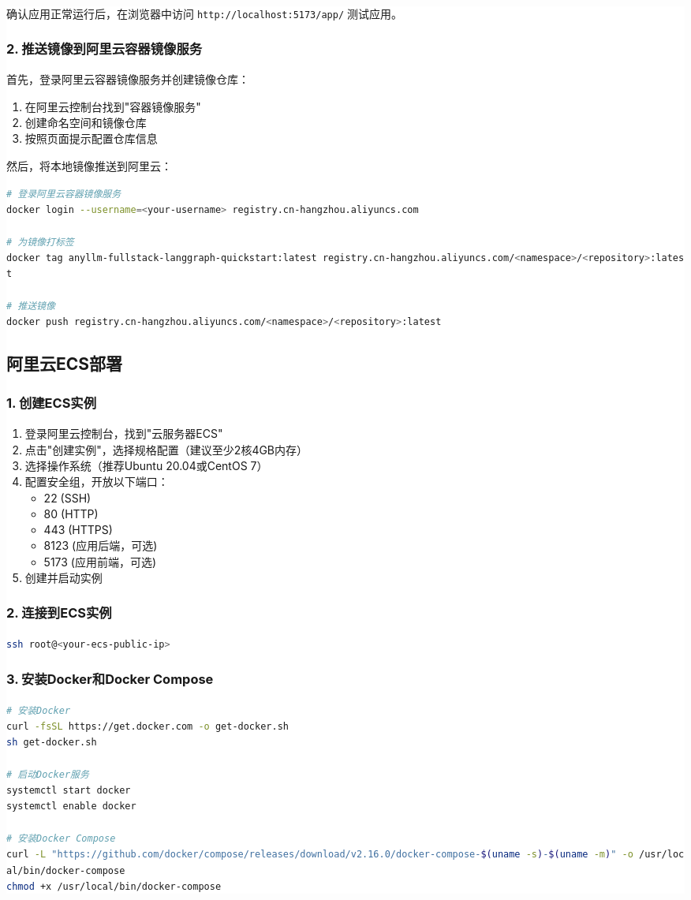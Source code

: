 确认应用正常运行后，在浏览器中访问 `http://localhost:5173/app/` 测试应用。

### 2. 推送镜像到阿里云容器镜像服务

首先，登录阿里云容器镜像服务并创建镜像仓库：

1. 在阿里云控制台找到"容器镜像服务"
2. 创建命名空间和镜像仓库
3. 按照页面提示配置仓库信息

然后，将本地镜像推送到阿里云：

```bash
# 登录阿里云容器镜像服务
docker login --username=<your-username> registry.cn-hangzhou.aliyuncs.com

# 为镜像打标签
docker tag anyllm-fullstack-langgraph-quickstart:latest registry.cn-hangzhou.aliyuncs.com/<namespace>/<repository>:latest

# 推送镜像
docker push registry.cn-hangzhou.aliyuncs.com/<namespace>/<repository>:latest
```

## 阿里云ECS部署

### 1. 创建ECS实例

1. 登录阿里云控制台，找到"云服务器ECS"
2. 点击"创建实例"，选择规格配置（建议至少2核4GB内存）
3. 选择操作系统（推荐Ubuntu 20.04或CentOS 7）
4. 配置安全组，开放以下端口：
   - 22 (SSH)
   - 80 (HTTP)
   - 443 (HTTPS)
   - 8123 (应用后端，可选)
   - 5173 (应用前端，可选)
5. 创建并启动实例

### 2. 连接到ECS实例

```bash
ssh root@<your-ecs-public-ip>
```

### 3. 安装Docker和Docker Compose

```bash
# 安装Docker
curl -fsSL https://get.docker.com -o get-docker.sh
sh get-docker.sh

# 启动Docker服务
systemctl start docker
systemctl enable docker

# 安装Docker Compose
curl -L "https://github.com/docker/compose/releases/download/v2.16.0/docker-compose-$(uname -s)-$(uname -m)" -o /usr/local/bin/docker-compose
chmod +x /usr/local/bin/docker-compose
```
